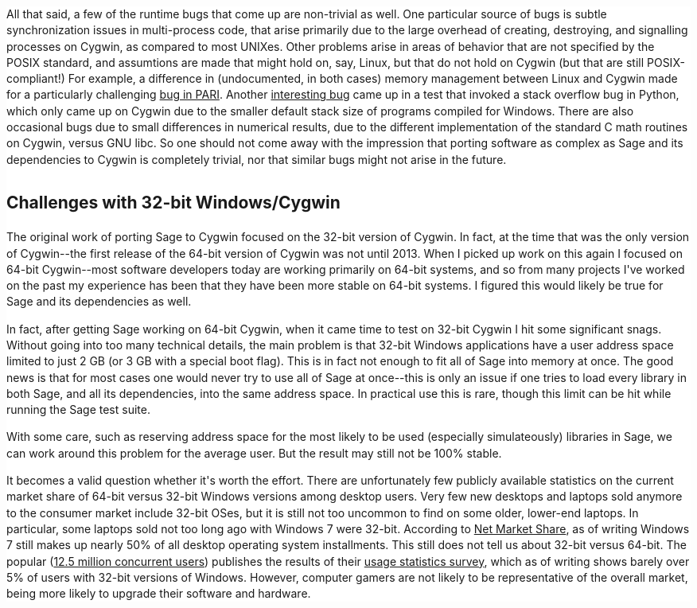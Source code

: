 All that said, a few of the runtime bugs that come up are non-trivial as
well.  One particular source of bugs is subtle synchronization issues in
multi-process code, that arise primarily due to the large overhead of
creating, destroying, and signalling processes on Cygwin, as compared to
most UNIXes.  Other problems arise in areas of behavior that are not
specified by the POSIX standard, and assumtions are made that might hold on,
say, Linux, but that do not hold on Cygwin (but that are still
POSIX-compliant!)  For example, a difference in (undocumented, in both
cases) memory management between Linux and Cygwin made for a particularly
challenging [bug in PARI](https://trac.sagemath.org/ticket/22633).
Another [interesting bug](https://trac.sagemath.org/ticket/21388) came up in
a test that invoked a stack overflow bug in Python, which only came up on
Cygwin due to the smaller default stack size of programs compiled for
Windows.  There are also occasional bugs due to small differences in
numerical results, due to the different implementation of the standard C
math routines on Cygwin, versus GNU libc.  So one should not come away with
the impression that porting software as complex as Sage and its dependencies
to Cygwin is completely trivial, nor that similar bugs might not arise in
the future.


## Challenges with 32-bit Windows/Cygwin

The original work of porting Sage to Cygwin focused on the 32-bit version of
Cygwin.  In fact, at the time that was the only version of Cygwin--the first
release of the 64-bit version of Cygwin was not until 2013.  When I picked
up work on this again I focused on 64-bit Cygwin--most software developers
today are working primarily on 64-bit systems, and so from many projects
I've worked on the past my experience has been that they have been more
stable on 64-bit systems.  I figured this would likely be true for Sage and
its dependencies as well.

In fact, after getting Sage working on 64-bit Cygwin, when it came time to
test on 32-bit Cygwin I hit some significant snags.  Without going into too
many technical details, the main problem is that 32-bit Windows applications
have a user address space limited to just 2 GB (or 3 GB with a special boot
flag).  This is in fact not enough to fit all of Sage into memory at once.
The good news is that for most cases one would never try to use all of Sage
at once--this is only an issue if one tries to load every library in both
Sage, and all its dependencies, into the same address space.  In practical
use this is rare, though this limit can be hit while running the Sage test
suite.

With some care, such as reserving address space for the most likely to be
used (especially simulateously) libraries in Sage, we can work around this
problem for the average user.  But the result may still not be 100% stable.

It becomes a valid question whether it's worth the effort.  There are
unfortunately few publicly available statistics on the current market share
of 64-bit versus 32-bit Windows versions among desktop users.  Very few new
desktops and laptops sold anymore to the consumer market include 32-bit
OSes, but it is still not too uncommon to find on some older, lower-end
laptops.  In particular, some laptops sold not too long ago with Windows 7
were 32-bit.  According to [Net Market
Share](https://www.netmarketshare.com/operating-system-market-share.aspx?qprid=10&qpcustomd=0),
as of writing Windows 7 still makes up nearly 50% of all desktop operating
system installments.  This still does not tell us about 32-bit versus
64-bit.  The popular ([12.5 million concurrent
users](http://www.gamespot.com/articles/steam-reaches-new-concurrent-user-record/1100-6431895/))
publishes the results of their [usage statistics
survey](http://store.steampowered.com/hwsurvey/), which as of writing shows
barely over 5% of users with 32-bit versions of Windows.  However, computer
gamers are not likely to be representative of the overall market, being more
likely to upgrade their software and hardware.
